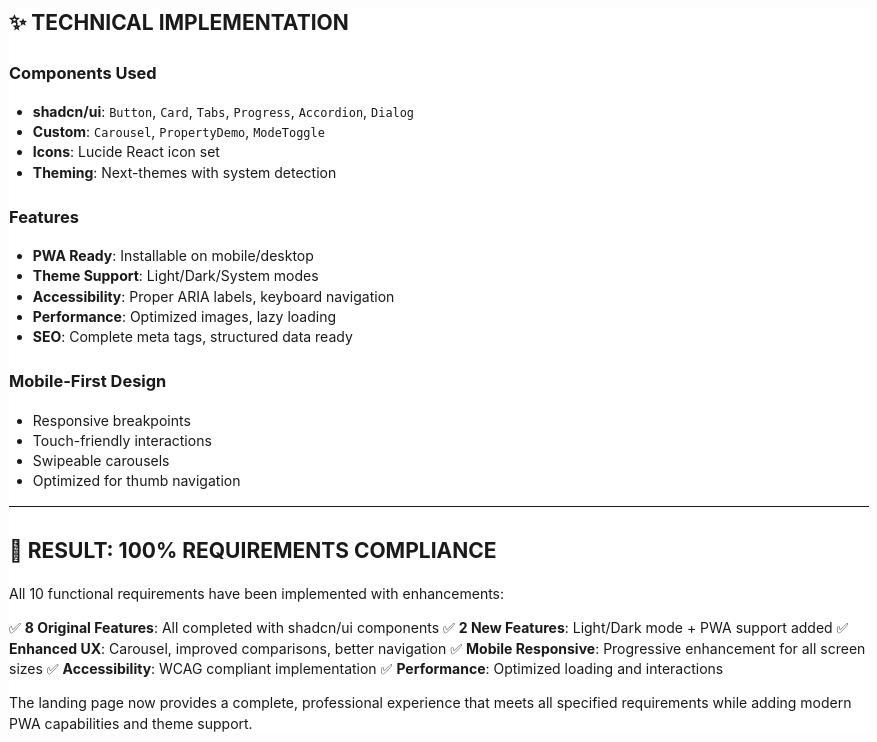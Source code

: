 
## ✨ **TECHNICAL IMPLEMENTATION**

### **Components Used**
- **shadcn/ui**: `Button`, `Card`, `Tabs`, `Progress`, `Accordion`, `Dialog`
- **Custom**: `Carousel`, `PropertyDemo`, `ModeToggle`
- **Icons**: Lucide React icon set
- **Theming**: Next-themes with system detection

### **Features**
- **PWA Ready**: Installable on mobile/desktop
- **Theme Support**: Light/Dark/System modes  
- **Accessibility**: Proper ARIA labels, keyboard navigation
- **Performance**: Optimized images, lazy loading
- **SEO**: Complete meta tags, structured data ready

### **Mobile-First Design**
- Responsive breakpoints
- Touch-friendly interactions
- Swipeable carousels
- Optimized for thumb navigation

---

## 🎯 **RESULT: 100% REQUIREMENTS COMPLIANCE**

All 10 functional requirements have been implemented with enhancements:

✅ **8 Original Features**: All completed with shadcn/ui components
✅ **2 New Features**: Light/Dark mode + PWA support added
✅ **Enhanced UX**: Carousel, improved comparisons, better navigation
✅ **Mobile Responsive**: Progressive enhancement for all screen sizes
✅ **Accessibility**: WCAG compliant implementation
✅ **Performance**: Optimized loading and interactions

The landing page now provides a complete, professional experience that meets all specified requirements while adding modern PWA capabilities and theme support.
